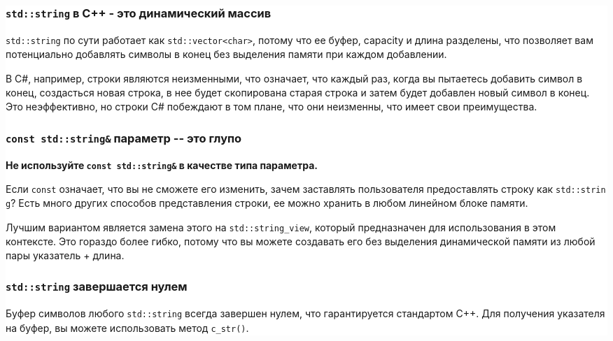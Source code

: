 
### `std::string` в C++ - это динамический массив

`std::string` по сути работает как `std::vector<char>`, потому что ее буфер, capacity и
длина разделены, что позволяет вам потенциально добавлять символы в конец
без выделения памяти при каждом добавлении.

В C#, например, строки являются неизменными,
что означает, что каждый раз, когда вы пытаетесь добавить
символ в конец, создасться новая строка, в нее будет скопирована старая строка и
затем будет добавлен новый символ в конец.
Это неэффективно, но строки C# побеждают в том плане, что они неизменны,
что имеет свои преимущества.


### `const std::string&` параметр -- это глупо

**Не используйте `const std::string&` в качестве типа параметра.**

Если `const` означает, что вы не сможете его изменить, зачем заставлять
пользователя предоставлять строку как `std::string`?
Есть много других способов представления строки, ее можно хранить в любом
линейном блоке памяти.

Лучшим вариантом является замена этого на `std::string_view`, который предназначен
для использования в этом контексте. 
Это гораздо более гибко, потому что вы можете создавать его без выделения динамической памяти
из любой пары указатель + длина.


### `std::string` завершается нулем

Буфер символов любого `std::string` всегда завершен нулем,
что гарантируется стандартом C++.
Для получения указателя на буфер, вы можете использовать метод `c_str()`.
